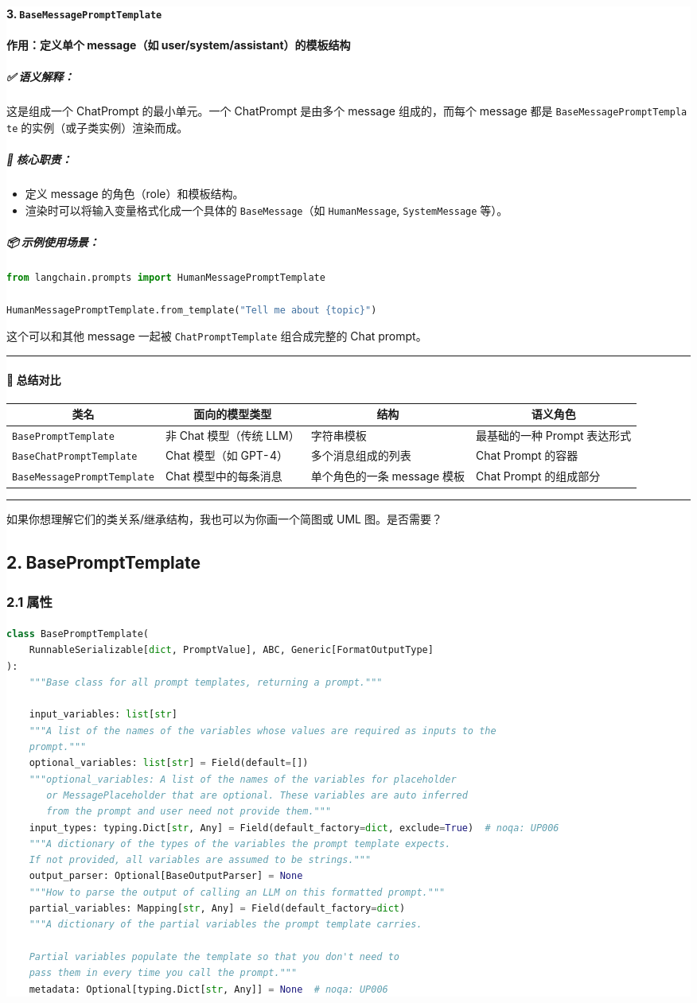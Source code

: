 
#### 3. `BaseMessagePromptTemplate`

**作用：定义单个 message（如 user/system/assistant）的模板结构**

##### ✅ 语义解释：

这是组成一个 ChatPrompt 的最小单元。一个 ChatPrompt 是由多个 message 组成的，而每个 message 都是 `BaseMessagePromptTemplate` 的实例（或子类实例）渲染而成。

##### 🧠 核心职责：

* 定义 message 的角色（role）和模板结构。
* 渲染时可以将输入变量格式化成一个具体的 `BaseMessage`（如 `HumanMessage`, `SystemMessage` 等）。

##### 📦 示例使用场景：

```python
from langchain.prompts import HumanMessagePromptTemplate

HumanMessagePromptTemplate.from_template("Tell me about {topic}")
```

这个可以和其他 message 一起被 `ChatPromptTemplate` 组合成完整的 Chat prompt。

---

#### 📌 总结对比

| 类名                          | 面向的模型类型           | 结构                 | 语义角色               |
| --------------------------- | ----------------- | ------------------ | ------------------ |
| `BasePromptTemplate`        | 非 Chat 模型（传统 LLM） | 字符串模板              | 最基础的一种 Prompt 表达形式 |
| `BaseChatPromptTemplate`    | Chat 模型（如 GPT-4）  | 多个消息组成的列表          | Chat Prompt 的容器    |
| `BaseMessagePromptTemplate` | Chat 模型中的每条消息     | 单个角色的一条 message 模板 | Chat Prompt 的组成部分  |

---

如果你想理解它们的类关系/继承结构，我也可以为你画一个简图或 UML 图。是否需要？

## 2. BasePromptTemplate
### 2.1 属性
```python
class BasePromptTemplate(
    RunnableSerializable[dict, PromptValue], ABC, Generic[FormatOutputType]
):
    """Base class for all prompt templates, returning a prompt."""

    input_variables: list[str]
    """A list of the names of the variables whose values are required as inputs to the
    prompt."""
    optional_variables: list[str] = Field(default=[])
    """optional_variables: A list of the names of the variables for placeholder
       or MessagePlaceholder that are optional. These variables are auto inferred
       from the prompt and user need not provide them."""
    input_types: typing.Dict[str, Any] = Field(default_factory=dict, exclude=True)  # noqa: UP006
    """A dictionary of the types of the variables the prompt template expects.
    If not provided, all variables are assumed to be strings."""
    output_parser: Optional[BaseOutputParser] = None
    """How to parse the output of calling an LLM on this formatted prompt."""
    partial_variables: Mapping[str, Any] = Field(default_factory=dict)
    """A dictionary of the partial variables the prompt template carries.

    Partial variables populate the template so that you don't need to
    pass them in every time you call the prompt."""
    metadata: Optional[typing.Dict[str, Any]] = None  # noqa: UP006
```